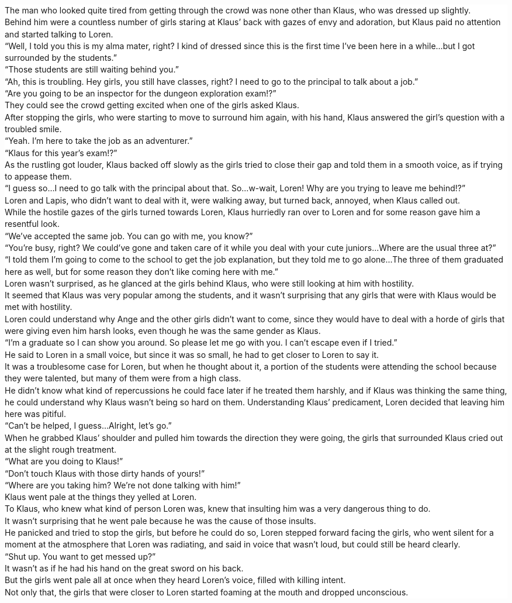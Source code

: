 The man who looked quite tired from getting through the crowd was none other than Klaus, who was dressed up slightly.<br/>
Behind him were a countless number of girls staring at Klaus’ back with gazes of envy and adoration, but Klaus paid no attention and started talking to Loren.<br/>
“Well, I told you this is my alma mater, right? I kind of dressed since this is the first time I’ve been here in a while…but I got surrounded by the students.”<br/>
“Those students are still waiting behind you.”<br/>
“Ah, this is troubling. Hey girls, you still have classes, right? I need to go to the principal to talk about a job.”<br/>
“Are you going to be an inspector for the dungeon exploration exam!?”<br/>
They could see the crowd getting excited when one of the girls asked Klaus.<br/>
After stopping the girls, who were starting to move to surround him again, with his hand, Klaus answered the girl’s question with a troubled smile.<br/>
“Yeah. I’m here to take the job as an adventurer.”<br/>
“Klaus for this year’s exam!?”<br/>
As the rustling got louder, Klaus backed off slowly as the girls tried to close their gap and told them in a smooth voice, as if trying to appease them.<br/>
“I guess so…I need to go talk with the principal about that. So…w-wait, Loren! Why are you trying to leave me behind!?”<br/>
Loren and Lapis, who didn’t want to deal with it, were walking away, but turned back, annoyed, when Klaus called out.<br/>
While the hostile gazes of the girls turned towards Loren, Klaus hurriedly ran over to Loren and for some reason gave him a resentful look.<br/>
“We’ve accepted the same job. You can go with me, you know?”<br/>
“You’re busy, right? We could’ve gone and taken care of it while you deal with your cute juniors…Where are the usual three at?”<br/>
“I told them I’m going to come to the school to get the job explanation, but they told me to go alone…The three of them graduated here as well, but for some reason they don’t like coming here with me.”<br/>
Loren wasn’t surprised, as he glanced at the girls behind Klaus, who were still looking at him with hostility.<br/>
It seemed that Klaus was very popular among the students, and it wasn’t surprising that any girls that were with Klaus would be met with hostility.<br/>
Loren could understand why Ange and the other girls didn’t want to come, since they would have to deal with a horde of girls that were giving even him harsh looks, even though he was the same gender as Klaus.<br/>
“I’m a graduate so I can show you around. So please let me go with you. I can’t escape even if I tried.”<br/>
He said to Loren in a small voice, but since it was so small, he had to get closer to Loren to say it.<br/>
It was a troublesome case for Loren, but when he thought about it, a portion of the students were attending the school because they were talented, but many of them were from a high class.<br/>
He didn’t know what kind of repercussions he could face later if he treated them harshly, and if Klaus was thinking the same thing, he could understand why Klaus wasn’t being so hard on them. Understanding Klaus’ predicament, Loren decided that leaving him here was pitiful.<br/>
“Can’t be helped, I guess…Alright, let’s go.”<br/>
When he grabbed Klaus’ shoulder and pulled him towards the direction they were going, the girls that surrounded Klaus cried out at the slight rough treatment.<br/>
“What are you doing to Klaus!”<br/>
“Don’t touch Klaus with those dirty hands of yours!”<br/>
“Where are you taking him? We’re not done talking with him!”<br/>
Klaus went pale at the things they yelled at Loren.<br/>
To Klaus, who knew what kind of person Loren was, knew that insulting him was a very dangerous thing to do.<br/>
It wasn’t surprising that he went pale because he was the cause of those insults.<br/>
He panicked and tried to stop the girls, but before he could do so, Loren stepped forward facing the girls, who went silent for a moment at the atmosphere that Loren was radiating, and said in voice that wasn’t loud, but could still be heard clearly.<br/>
“Shut up. You want to get messed up?”<br/>
It wasn’t as if he had his hand on the great sword on his back.<br/>
But the girls went pale all at once when they heard Loren’s voice, filled with killing intent.<br/>
Not only that, the girls that were closer to Loren started foaming at the mouth and dropped unconscious.<br/>
